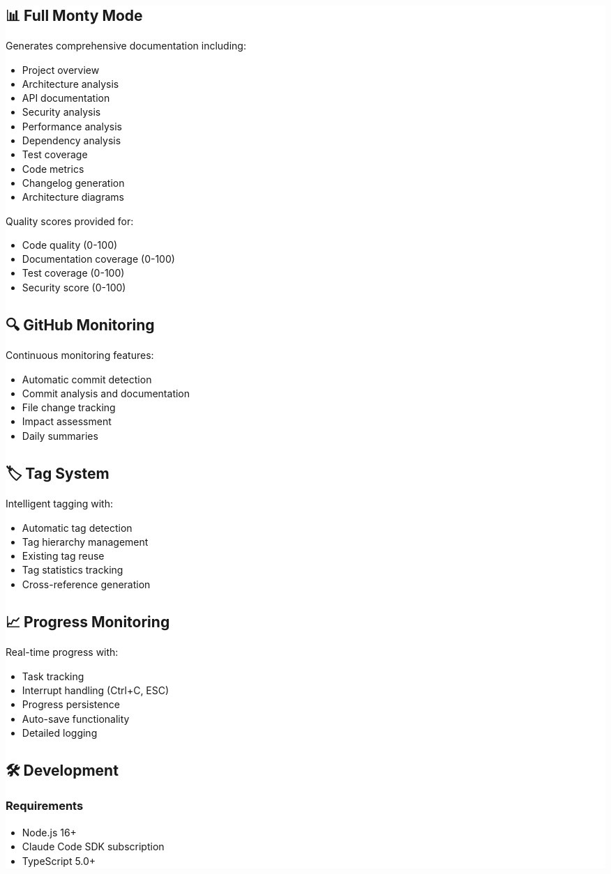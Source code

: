 ## 📊 Full Monty Mode

Generates comprehensive documentation including:
- Project overview
- Architecture analysis
- API documentation
- Security analysis
- Performance analysis
- Dependency analysis
- Test coverage
- Code metrics
- Changelog generation
- Architecture diagrams

Quality scores provided for:
- Code quality (0-100)
- Documentation coverage (0-100)
- Test coverage (0-100)
- Security score (0-100)

## 🔍 GitHub Monitoring

Continuous monitoring features:
- Automatic commit detection
- Commit analysis and documentation
- File change tracking
- Impact assessment
- Daily summaries

## 🏷️ Tag System

Intelligent tagging with:
- Automatic tag detection
- Tag hierarchy management
- Existing tag reuse
- Tag statistics tracking
- Cross-reference generation

## 📈 Progress Monitoring

Real-time progress with:
- Task tracking
- Interrupt handling (Ctrl+C, ESC)
- Progress persistence
- Auto-save functionality
- Detailed logging

## 🛠️ Development

### Requirements
- Node.js 16+
- Claude Code SDK subscription
- TypeScript 5.0+
